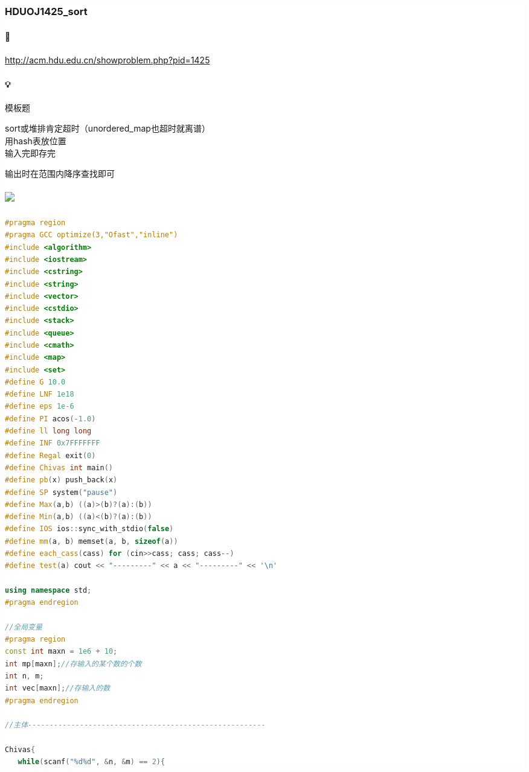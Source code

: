 
### HDUOJ1425_sort

#### 🔗
http://acm.hdu.edu.cn/showproblem.php?pid=1425

#### 💡
模板题  
  
sort或堆排肯定超时（unordered_map也超时就离谱）  
用hash表放位置  
输入完即存完  
  
输出时在范围内降序查找即可  

#### <img src="https://img-blog.csdnimg.cn/20210713144601841.png" >  
  

```cpp
#pragma region
#pragma GCC optimize(3,"Ofast","inline")
#include <algorithm>
#include <iostream>
#include <cstring>
#include <string>
#include <vector>
#include <cstdio>
#include <stack>
#include <queue>
#include <cmath>
#include <map>
#include <set>
#define G 10.0
#define LNF 1e18
#define eps 1e-6
#define PI acos(-1.0)
#define ll long long
#define INF 0x7FFFFFFF
#define Regal exit(0)
#define Chivas int main()
#define pb(x) push_back(x)
#define SP system("pause")
#define Max(a,b) ((a)>(b)?(a):(b))
#define Min(a,b) ((a)<(b)?(a):(b))
#define IOS ios::sync_with_stdio(false)
#define mm(a, b) memset(a, b, sizeof(a))
#define each_cass(cass) for (cin>>cass; cass; cass--)
#define test(a) cout << "---------" << a << "---------" << '\n'
 
using namespace std;
#pragma endregion

//全局变量
#pragma region
const int maxn = 1e6 + 10;
int mp[maxn];//存输入的某个数的个数
int n, m;
int vec[maxn];//存输入的数
#pragma endregion

//主体-------------------------------------------------------

Chivas{
   while(scanf("%d%d", &n, &m) == 2){
```